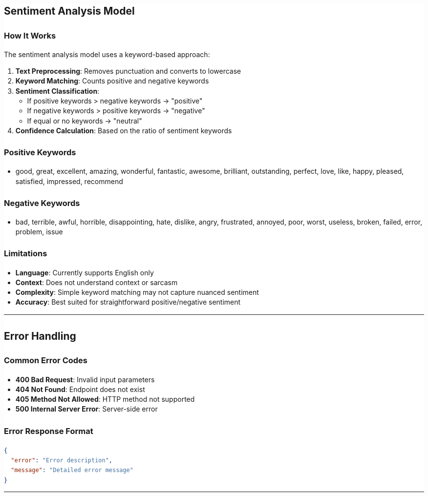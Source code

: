 
## Sentiment Analysis Model

### How It Works

The sentiment analysis model uses a keyword-based approach:

1. **Text Preprocessing**: Removes punctuation and converts to lowercase
2. **Keyword Matching**: Counts positive and negative keywords
3. **Sentiment Classification**: 
   - If positive keywords > negative keywords → "positive"
   - If negative keywords > positive keywords → "negative"
   - If equal or no keywords → "neutral"
4. **Confidence Calculation**: Based on the ratio of sentiment keywords

### Positive Keywords

- good, great, excellent, amazing, wonderful, fantastic, awesome, brilliant, outstanding, perfect, love, like, happy, pleased, satisfied, impressed, recommend

### Negative Keywords

- bad, terrible, awful, horrible, disappointing, hate, dislike, angry, frustrated, annoyed, poor, worst, useless, broken, failed, error, problem, issue

### Limitations

- **Language**: Currently supports English only
- **Context**: Does not understand context or sarcasm
- **Complexity**: Simple keyword matching may not capture nuanced sentiment
- **Accuracy**: Best suited for straightforward positive/negative sentiment

---

## Error Handling

### Common Error Codes

- **400 Bad Request**: Invalid input parameters
- **404 Not Found**: Endpoint does not exist
- **405 Method Not Allowed**: HTTP method not supported
- **500 Internal Server Error**: Server-side error

### Error Response Format

```json
{
  "error": "Error description",
  "message": "Detailed error message"
}
```

---
